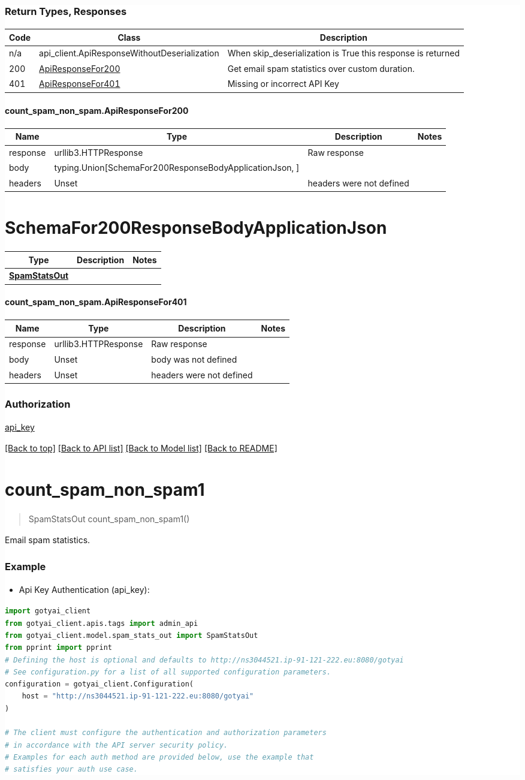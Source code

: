 ### Return Types, Responses

Code | Class | Description
------------- | ------------- | -------------
n/a | api_client.ApiResponseWithoutDeserialization | When skip_deserialization is True this response is returned
200 | [ApiResponseFor200](#count_spam_non_spam.ApiResponseFor200) | Get email spam statistics over custom duration.
401 | [ApiResponseFor401](#count_spam_non_spam.ApiResponseFor401) | Missing or incorrect API Key

#### count_spam_non_spam.ApiResponseFor200
Name | Type | Description  | Notes
------------- | ------------- | ------------- | -------------
response | urllib3.HTTPResponse | Raw response |
body | typing.Union[SchemaFor200ResponseBodyApplicationJson, ] |  |
headers | Unset | headers were not defined |

# SchemaFor200ResponseBodyApplicationJson
Type | Description  | Notes
------------- | ------------- | -------------
[**SpamStatsOut**](../../models/SpamStatsOut.md) |  | 


#### count_spam_non_spam.ApiResponseFor401
Name | Type | Description  | Notes
------------- | ------------- | ------------- | -------------
response | urllib3.HTTPResponse | Raw response |
body | Unset | body was not defined |
headers | Unset | headers were not defined |

### Authorization

[api_key](../../../README.md#api_key)

[[Back to top]](#__pageTop) [[Back to API list]](../../../README.md#documentation-for-api-endpoints) [[Back to Model list]](../../../README.md#documentation-for-models) [[Back to README]](../../../README.md)

# **count_spam_non_spam1**
<a id="count_spam_non_spam1"></a>
> SpamStatsOut count_spam_non_spam1()

Email spam statistics.

### Example

* Api Key Authentication (api_key):
```python
import gotyai_client
from gotyai_client.apis.tags import admin_api
from gotyai_client.model.spam_stats_out import SpamStatsOut
from pprint import pprint
# Defining the host is optional and defaults to http://ns3044521.ip-91-121-222.eu:8080/gotyai
# See configuration.py for a list of all supported configuration parameters.
configuration = gotyai_client.Configuration(
    host = "http://ns3044521.ip-91-121-222.eu:8080/gotyai"
)

# The client must configure the authentication and authorization parameters
# in accordance with the API server security policy.
# Examples for each auth method are provided below, use the example that
# satisfies your auth use case.

```
